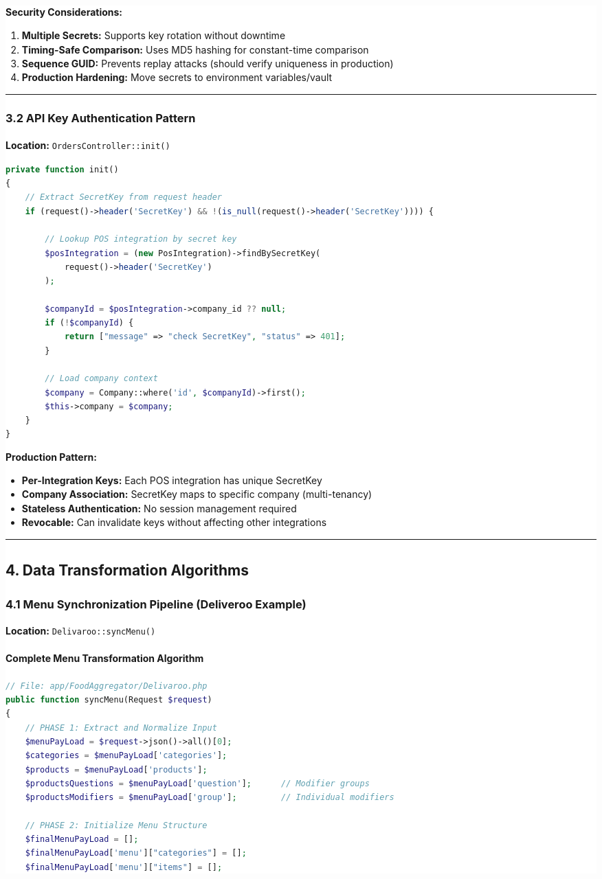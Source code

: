 **Security Considerations:**
1. **Multiple Secrets:** Supports key rotation without downtime
2. **Timing-Safe Comparison:** Uses MD5 hashing for constant-time comparison
3. **Sequence GUID:** Prevents replay attacks (should verify uniqueness in production)
4. **Production Hardening:** Move secrets to environment variables/vault

---

### 3.2 API Key Authentication Pattern

**Location:** `OrdersController::init()`

```php
private function init()
{
    // Extract SecretKey from request header
    if (request()->header('SecretKey') && !(is_null(request()->header('SecretKey')))) {

        // Lookup POS integration by secret key
        $posIntegration = (new PosIntegration)->findBySecretKey(
            request()->header('SecretKey')
        );

        $companyId = $posIntegration->company_id ?? null;
        if (!$companyId) {
            return ["message" => "check SecretKey", "status" => 401];
        }

        // Load company context
        $company = Company::where('id', $companyId)->first();
        $this->company = $company;
    }
}
```

**Production Pattern:**
- **Per-Integration Keys:** Each POS integration has unique SecretKey
- **Company Association:** SecretKey maps to specific company (multi-tenancy)
- **Stateless Authentication:** No session management required
- **Revocable:** Can invalidate keys without affecting other integrations

---

## 4. Data Transformation Algorithms

### 4.1 Menu Synchronization Pipeline (Deliveroo Example)

**Location:** `Delivaroo::syncMenu()`

#### Complete Menu Transformation Algorithm

```php
// File: app/FoodAggregator/Delivaroo.php
public function syncMenu(Request $request)
{
    // PHASE 1: Extract and Normalize Input
    $menuPayLoad = $request->json()->all()[0];
    $categories = $menuPayLoad['categories'];
    $products = $menuPayLoad['products'];
    $productsQuestions = $menuPayLoad['question'];      // Modifier groups
    $productsModifiers = $menuPayLoad['group'];         // Individual modifiers

    // PHASE 2: Initialize Menu Structure
    $finalMenuPayLoad = [];
    $finalMenuPayLoad['menu']["categories"] = [];
    $finalMenuPayLoad['menu']["items"] = [];
```